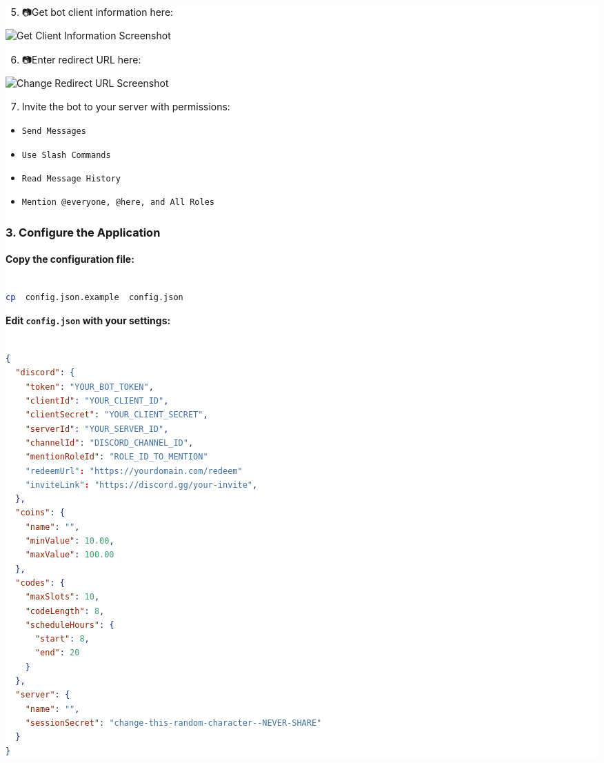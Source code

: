   

5. 📷Get bot client information here:

<img  src="https://i.imgur.com/Nx3rRX0.png"  alt="Get Client Information Screenshot"  width="600px">

  

6. 📷Enter redirect URL here:

<img  src="https://i.imgur.com/nW24Oz1.png"  alt="Change Redirect URL Screenshot"  width="600px">

  

7. Invite the bot to your server with permissions:

-  `Send Messages`

-  `Use Slash Commands`

-  `Read Message History`

-  `Mention @everyone, @here, and All Roles`

  

### 3. Configure the Application

  

**Copy the configuration file:**

```bash

cp  config.json.example  config.json

```

  

**Edit `config.json` with your settings:**

```json

{
  "discord": {
    "token": "YOUR_BOT_TOKEN",
    "clientId": "YOUR_CLIENT_ID",
    "clientSecret": "YOUR_CLIENT_SECRET",
    "serverId": "YOUR_SERVER_ID",
    "channelId": "DISCORD_CHANNEL_ID",
    "mentionRoleId": "ROLE_ID_TO_MENTION" 
    "redeemUrl": "https://yourdomain.com/redeem"
    "inviteLink": "https://discord.gg/your-invite",
  },
  "coins": {
    "name": "",
    "minValue": 10.00,
    "maxValue": 100.00
  },
  "codes": {
    "maxSlots": 10,
    "codeLength": 8,
    "scheduleHours": {
      "start": 8,
      "end": 20
    }
  },
  "server": {
    "name": "", 
    "sessionSecret": "change-this-random-character--NEVER-SHARE"
  }
}
```